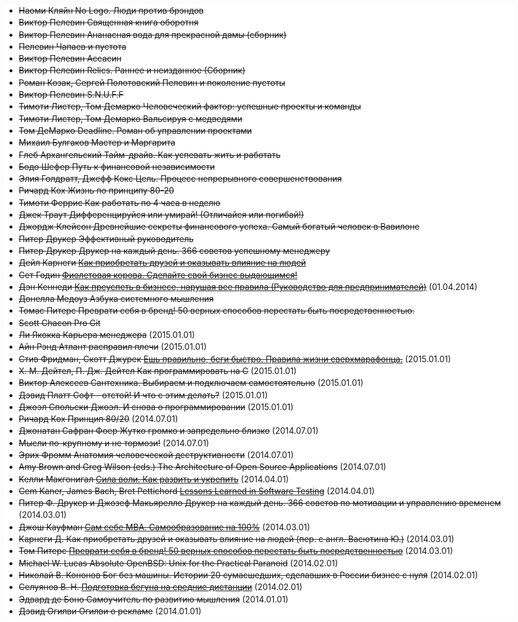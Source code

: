* ~~Наоми Кляйн No Logo. Люди против брэндов~~
* ~~Виктор Пелевин Священная книга оборотня~~
* ~~Виктор Пелевин Ананасная вода для прекрасной дамы (сборник)~~
* ~~Пелевин Чапаев и пустота~~
* ~~Виктор Пелевин Ассасин~~
* ~~Виктор Пелевин Relics. Раннее и неизданное (Сборник)~~
* ~~Роман Козак, Сергей Полотовский Пелевин и поколение пустоты~~
* ~~Виктор Пелевин S.N.U.F.F~~
* ~~Тимоти Листер, Том Демарко Человеческий фактор: успешные проекты и команды~~
* ~~Тимоти Листер, Том Демарко Вальсируя с медведями~~
* ~~Том ДеМарко Deadline. Роман об управлении проектами~~
* ~~Михаил Булгаков Мастер и Маргарита~~
* ~~Глеб Архангельский Тайм-драйв. Как успевать жить и работать~~
* ~~Бодо Шефер Путь к финансовой независимости~~
* ~~Элия Голдратт, Джефф Кокс Цель. Процесс непрерывного совершенствования~~
* ~~Ричард Кох Жизнь по принципу 80-20~~
* ~~Тимоти Феррис Как работать по 4 часа в неделю~~
* ~~Джек Траут Дифференцируйся или умирай! (Отличайся или погибай!)~~
* ~~Джордж Клейсон Древнейшие секреты финансового успеха. Самый богатый человек в Вавилоне~~
* ~~Питер Друкер Эффективный руководитель~~
* ~~Питер Друкер Друкер на каждый день. 366 советов успешному менеджеру~~
* ~~Дейл Карнеги [Как приобретать друзей и оказывать влияние на людей](/2014/03/01/quotes-how-to-find-friends/)~~
* ~~Сет Годин [Фиолетовая корова. Сделайте свой бизнес выдающимся!](/2014/04/01/quotes-purple-cow/)~~
* ~~Дэн Кеннеди [Как преуспеть в бизнесе, нарушая все правила (Руководство для предпринимателей)](/2014/04/01/quotes-success-in-a-business/)~~ (01.04.2014)
* ~~Донелла Медоуз Азбука системного мышления~~
* ~~Томас Питерс Преврати себя в бренд! 50 верных способов перестать быть посредственностью.~~
* ~~Scott Chacon Pro Git~~
* ~~Ли Якокка Карьера менеджера~~ (2015.01.01)
* ~~Айн Рэнд Атлант расправил плечи~~ (2015.01.01)
* ~~Стив Фридман, Скотт Джурек [Ешь правильно, беги быстро. Правила жизни сверхмарафонца.](/2014/04/01/quotes-eat-right/)~~ (2015.01.01)
* ~~Х. М. Дейтел, П. Дж. Дейтел Как программировать на С~~ (2015.01.01)
* ~~Виктор Алексеев Сантехника. Выбираем и подключаем самостоятельно~~ (2015.01.01)
* ~~Дэвид Платт Софт - отстой! И что с этим делать?~~ (2015.01.01)
* ~~Джоэл Спольски Джоэл. И снова о программировании~~ (2015.01.01)
* ~~Ричард Кох Принцип 80/20~~ (2014.07.01)
* ~~Джонатан Сафран Фоер Жутко громко и запредельно близко~~ (2014.07.01)
* ~~Мысли по-крупному и не тормози!~~ (2014.07.01)
* ~~Эрих Фромм Анатомия человеческой деструктивности~~ (2014.07.01)
* ~~Amy Brown and Greg Wilson (eds.) The Architecture of Open Source Applications~~ (2014.07.01)
* ~~Келли Макгонигал [Сила воли. Как развить и укрепить](/2014/04/01/quotes-strength-of-will/)~~ (2014.04.01)
* ~~Cem Kaner, James Bach, Bret Pettichord [Lessons Learned in Software Testing](/2015/07/13/quotes-lessons-learned-in-sqa/)~~ (2014.04.01)
* ~~Питер Ф. Друкер и Джозеф Макьярелло Друкер на каждый день. 366 советов по мотивации и управлению временем~~ (2014.03.01)
* ~~Джош Кауфман [Сам себе MBA. Самообразование на 100%](/2014/03/01/quotes-mba/)~~ (2014.03.01)
* ~~Карнеги Д. Как приобретать друзей и оказывать влияние на людей (пер. с англ. Васютина Ю.)~~ (2014.03.01)
* ~~Том Питерс [Преврати себя в бренд! 50 верных способов перестать быть посредственностью](/2014/03/01/quotes-brand/)~~ (2014.03.01)
* ~~Michael W. Lucas Absolute OpenBSD: Unix for the Practical Paranoid~~ (2014.02.01)
* ~~Николай В. Кононов Бог без машины. Истории 20 сумасшедших, сделавших в России бизнес с нуля~~ (2014.02.01)
* ~~Селуянов В. Н. [Подготовка бегуна на средние дистанции](http://tri.by/content/files/podgotovka_beguna.pdf)~~ (2014.02.01)
* ~~Эдвард де Боно Самоучитель по развитию мышления~~ (2014.01.01)
* ~~Дэвид Огилви Огилви о рекламе~~ (2014.01.01)
